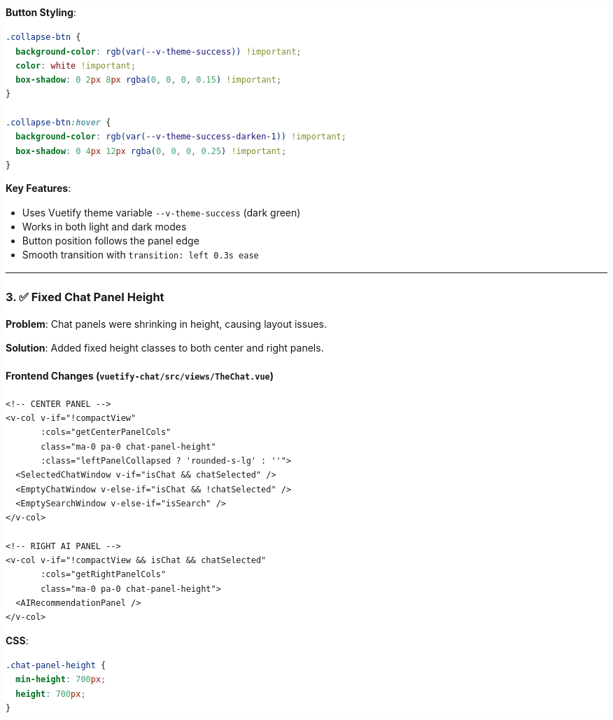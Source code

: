 **Button Styling**:
```css
.collapse-btn {
  background-color: rgb(var(--v-theme-success)) !important;
  color: white !important;
  box-shadow: 0 2px 8px rgba(0, 0, 0, 0.15) !important;
}

.collapse-btn:hover {
  background-color: rgb(var(--v-theme-success-darken-1)) !important;
  box-shadow: 0 4px 12px rgba(0, 0, 0, 0.25) !important;
}
```

**Key Features**:
- Uses Vuetify theme variable `--v-theme-success` (dark green)
- Works in both light and dark modes
- Button position follows the panel edge
- Smooth transition with `transition: left 0.3s ease`

---

### 3. ✅ Fixed Chat Panel Height

**Problem**: Chat panels were shrinking in height, causing layout issues.

**Solution**: Added fixed height classes to both center and right panels.

#### Frontend Changes (`vuetify-chat/src/views/TheChat.vue`)

```vue
<!-- CENTER PANEL -->
<v-col v-if="!compactView" 
       :cols="getCenterPanelCols" 
       class="ma-0 pa-0 chat-panel-height" 
       :class="leftPanelCollapsed ? 'rounded-s-lg' : ''">
  <SelectedChatWindow v-if="isChat && chatSelected" />
  <EmptyChatWindow v-else-if="isChat && !chatSelected" />
  <EmptySearchWindow v-else-if="isSearch" />
</v-col>

<!-- RIGHT AI PANEL -->
<v-col v-if="!compactView && isChat && chatSelected" 
       :cols="getRightPanelCols" 
       class="ma-0 pa-0 chat-panel-height">
  <AIRecommendationPanel />
</v-col>
```

**CSS**:
```css
.chat-panel-height {
  min-height: 700px;
  height: 700px;
}
```
